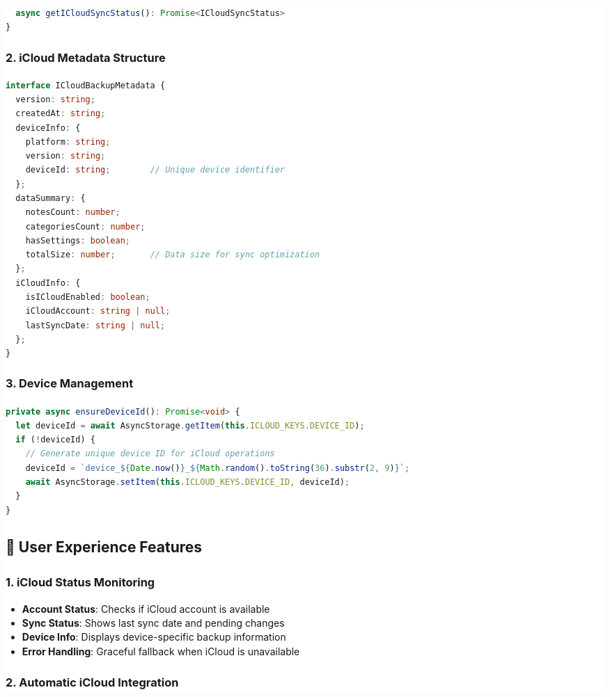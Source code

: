```typescript
  async getICloudSyncStatus(): Promise<ICloudSyncStatus>
}
```

### **2. iCloud Metadata Structure**

```typescript
interface ICloudBackupMetadata {
  version: string;
  createdAt: string;
  deviceInfo: {
    platform: string;
    version: string;
    deviceId: string;        // Unique device identifier
  };
  dataSummary: {
    notesCount: number;
    categoriesCount: number;
    hasSettings: boolean;
    totalSize: number;       // Data size for sync optimization
  };
  iCloudInfo: {
    isICloudEnabled: boolean;
    iCloudAccount: string | null;
    lastSyncDate: string | null;
  };
}
```

### **3. Device Management**

```typescript
private async ensureDeviceId(): Promise<void> {
  let deviceId = await AsyncStorage.getItem(this.ICLOUD_KEYS.DEVICE_ID);
  if (!deviceId) {
    // Generate unique device ID for iCloud operations
    deviceId = `device_${Date.now()}_${Math.random().toString(36).substr(2, 9)}`;
    await AsyncStorage.setItem(this.ICLOUD_KEYS.DEVICE_ID, deviceId);
  }
}
```

## 📱 **User Experience Features**

### **1. iCloud Status Monitoring**

- **Account Status**: Checks if iCloud account is available
- **Sync Status**: Shows last sync date and pending changes
- **Device Info**: Displays device-specific backup information
- **Error Handling**: Graceful fallback when iCloud is unavailable

### **2. Automatic iCloud Integration**
